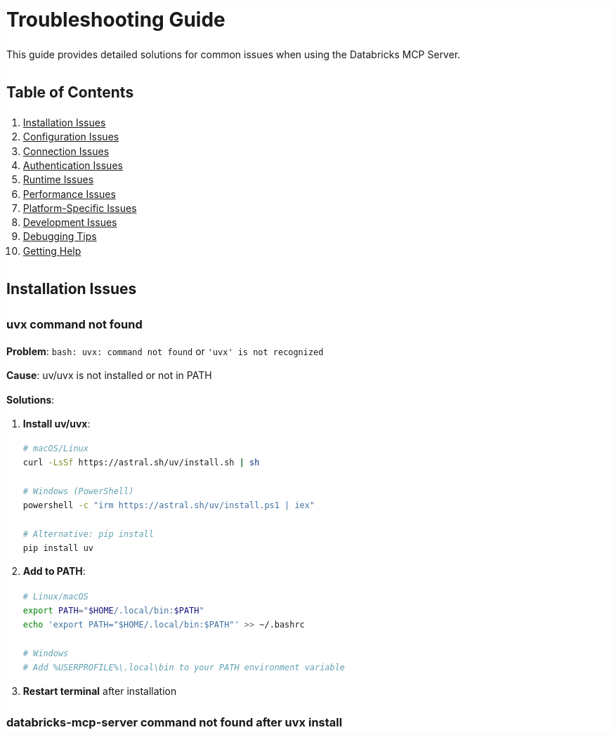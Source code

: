 # Troubleshooting Guide

This guide provides detailed solutions for common issues when using the Databricks MCP Server.

## Table of Contents

1. [Installation Issues](#installation-issues)
2. [Configuration Issues](#configuration-issues)
3. [Connection Issues](#connection-issues)
4. [Authentication Issues](#authentication-issues)
5. [Runtime Issues](#runtime-issues)
6. [Performance Issues](#performance-issues)
7. [Platform-Specific Issues](#platform-specific-issues)
8. [Development Issues](#development-issues)
9. [Debugging Tips](#debugging-tips)
10. [Getting Help](#getting-help)

## Installation Issues

### uvx command not found

**Problem**: `bash: uvx: command not found` or `'uvx' is not recognized`

**Cause**: uv/uvx is not installed or not in PATH

**Solutions**:

1. **Install uv/uvx**:
   ```bash
   # macOS/Linux
   curl -LsSf https://astral.sh/uv/install.sh | sh
   
   # Windows (PowerShell)
   powershell -c "irm https://astral.sh/uv/install.ps1 | iex"
   
   # Alternative: pip install
   pip install uv
   ```

2. **Add to PATH**:
   ```bash
   # Linux/macOS
   export PATH="$HOME/.local/bin:$PATH"
   echo 'export PATH="$HOME/.local/bin:$PATH"' >> ~/.bashrc
   
   # Windows
   # Add %USERPROFILE%\.local\bin to your PATH environment variable
   ```

3. **Restart terminal** after installation

### databricks-mcp-server command not found after uvx install
